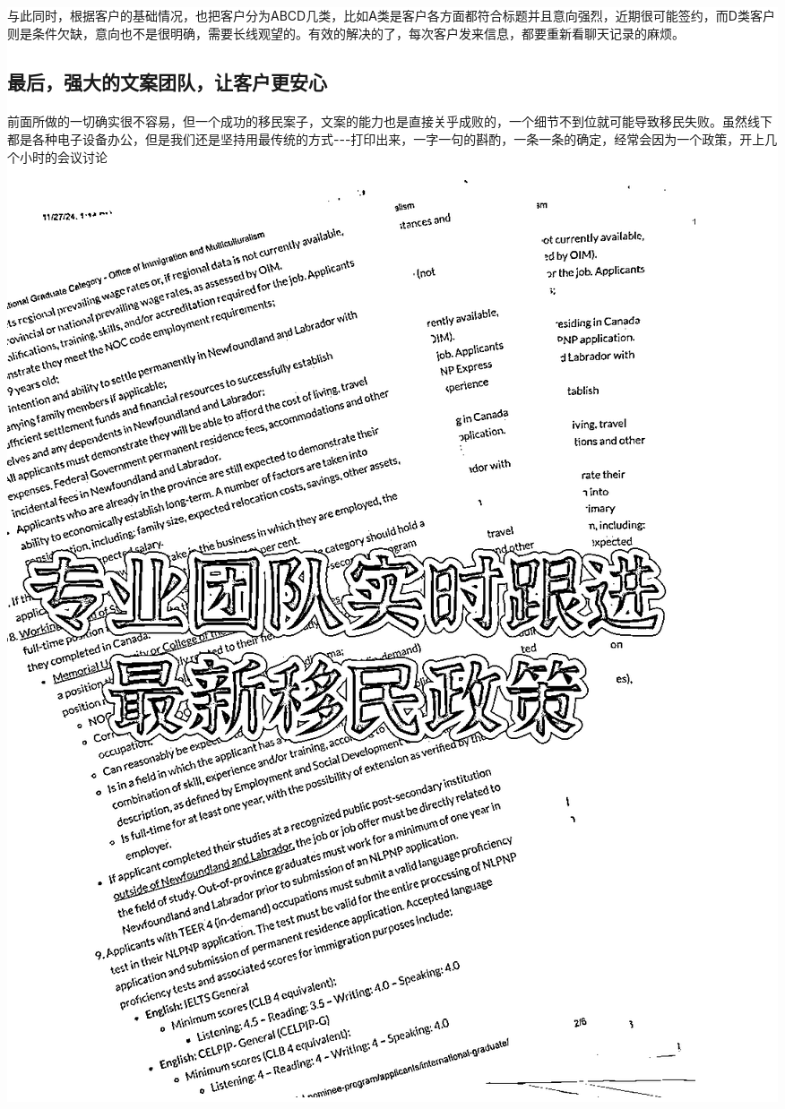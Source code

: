 与此同时，根据客户的基础情况，也把客户分为ABCD几类，比如A类是客户各方面都符合标题并且意向强烈，近期很可能签约，而D类客户则是条件欠缺，意向也不是很明确，需要长线观望的。有效的解决的了，每次客户发来信息，都要重新看聊天记录的麻烦。

## 最后，强大的文案团队，让客户更安心

前面所做的一切确实很不容易，但一个成功的移民案子，文案的能力也是直接关乎成败的，一个细节不到位就可能导致移民失败。虽然线下都是各种电子设备办公，但是我们还是坚持用最传统的方式---打印出来，一字一句的斟酌，一条一条的确定，经常会因为一个政策，开上几个小时的会议讨论

![](img/2c1f7212b6a7a32efc58fb1fe9d8932a.png)
